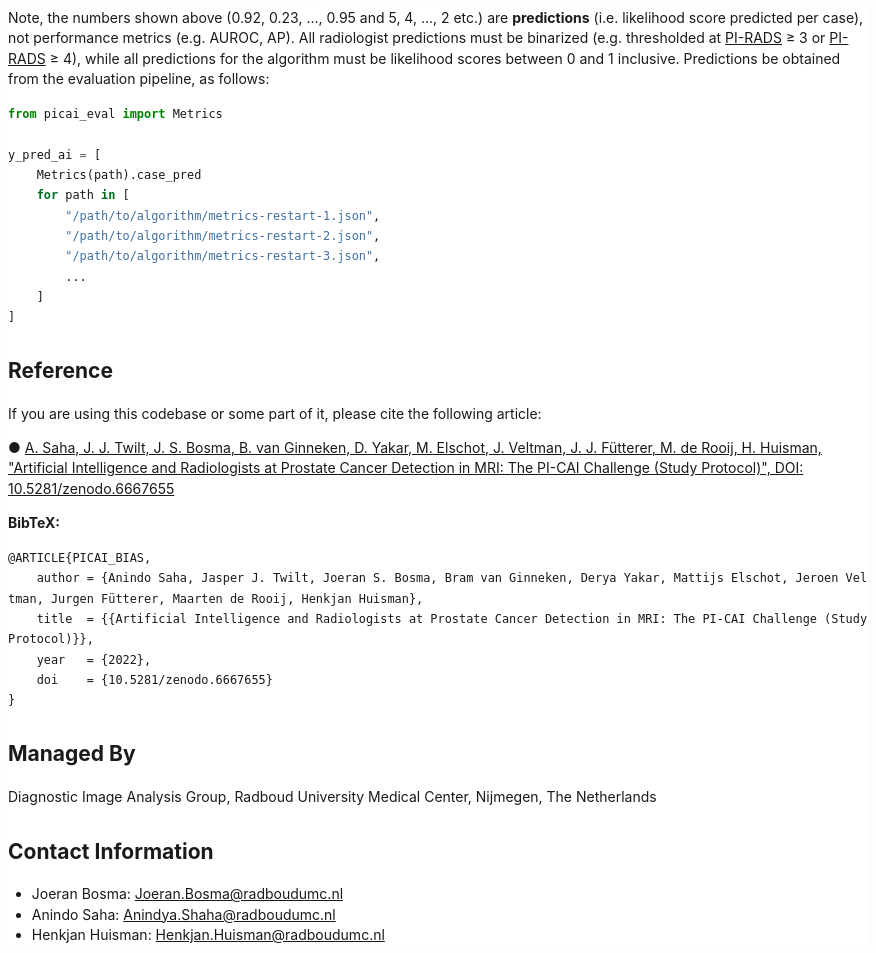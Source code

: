 Note, the numbers shown above (0.92, 0.23, ..., 0.95 and 5, 4, ..., 2 etc.) are **predictions** (i.e. likelihood score predicted per case), not performance metrics (e.g. AUROC, AP). All radiologist predictions must be binarized (e.g. thresholded at [PI-RADS](https://www.europeanurology.com/article/S0302-2838(19)30180-0/fulltext) ≥ 3 or [PI-RADS](https://www.europeanurology.com/article/S0302-2838(19)30180-0/fulltext) ≥ 4), while all predictions for the algorithm must be likelihood scores between 0 and 1 inclusive. Predictions be obtained from the evaluation pipeline, as follows:

```python
from picai_eval import Metrics

y_pred_ai = [
    Metrics(path).case_pred
    for path in [
        "/path/to/algorithm/metrics-restart-1.json",
        "/path/to/algorithm/metrics-restart-2.json",
        "/path/to/algorithm/metrics-restart-3.json",
        ...
    ]
]
```

## Reference
If you are using this codebase or some part of it, please cite the following article:

● [A. Saha, J. J. Twilt, J. S. Bosma, B. van Ginneken, D. Yakar, M. Elschot, J. Veltman, J. J. Fütterer, M. de Rooij, H. Huisman, "Artificial Intelligence and Radiologists at Prostate Cancer Detection in MRI: The PI-CAI Challenge (Study Protocol)", DOI: 10.5281/zenodo.6667655](https://zenodo.org/record/6667655)

**BibTeX:**
```
@ARTICLE{PICAI_BIAS,
    author = {Anindo Saha, Jasper J. Twilt, Joeran S. Bosma, Bram van Ginneken, Derya Yakar, Mattijs Elschot, Jeroen Veltman, Jurgen Fütterer, Maarten de Rooij, Henkjan Huisman},
    title  = {{Artificial Intelligence and Radiologists at Prostate Cancer Detection in MRI: The PI-CAI Challenge (Study Protocol)}}, 
    year   = {2022},
    doi    = {10.5281/zenodo.6667655}
}
```

## Managed By
Diagnostic Image Analysis Group,
Radboud University Medical Center,
Nijmegen, The Netherlands

## Contact Information
- Joeran Bosma: Joeran.Bosma@radboudumc.nl
- Anindo Saha: Anindya.Shaha@radboudumc.nl
- Henkjan Huisman: Henkjan.Huisman@radboudumc.nl
